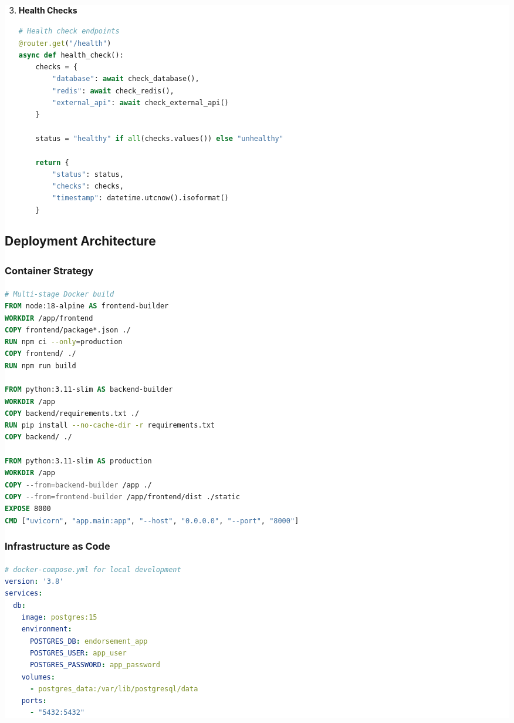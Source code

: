 3. **Health Checks**
   ```python
   # Health check endpoints
   @router.get("/health")
   async def health_check():
       checks = {
           "database": await check_database(),
           "redis": await check_redis(),
           "external_api": await check_external_api()
       }
       
       status = "healthy" if all(checks.values()) else "unhealthy"
       
       return {
           "status": status,
           "checks": checks,
           "timestamp": datetime.utcnow().isoformat()
       }
   ```

## Deployment Architecture

### Container Strategy

```dockerfile
# Multi-stage Docker build
FROM node:18-alpine AS frontend-builder
WORKDIR /app/frontend
COPY frontend/package*.json ./
RUN npm ci --only=production
COPY frontend/ ./
RUN npm run build

FROM python:3.11-slim AS backend-builder
WORKDIR /app
COPY backend/requirements.txt ./
RUN pip install --no-cache-dir -r requirements.txt
COPY backend/ ./

FROM python:3.11-slim AS production
WORKDIR /app
COPY --from=backend-builder /app ./
COPY --from=frontend-builder /app/frontend/dist ./static
EXPOSE 8000
CMD ["uvicorn", "app.main:app", "--host", "0.0.0.0", "--port", "8000"]
```

### Infrastructure as Code

```yaml
# docker-compose.yml for local development
version: '3.8'
services:
  db:
    image: postgres:15
    environment:
      POSTGRES_DB: endorsement_app
      POSTGRES_USER: app_user
      POSTGRES_PASSWORD: app_password
    volumes:
      - postgres_data:/var/lib/postgresql/data
    ports:
      - "5432:5432"

```